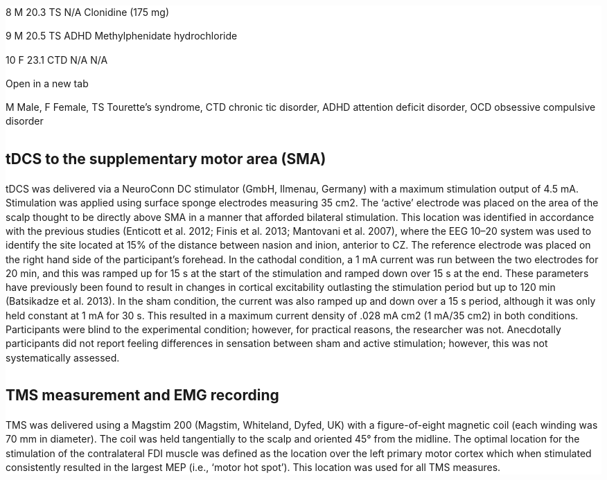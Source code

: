 8
M
20.3
TS
N/A
Clonidine (175 mg)


9
M
20.5
TS
ADHD
Methylphenidate hydrochloride


10
F
23.1
CTD
N/A
N/A





Open in a new tab


M Male, F Female, TS Tourette’s syndrome, CTD chronic tic disorder, ADHD attention deficit disorder, OCD obsessive compulsive disorder

## tDCS to the supplementary motor area (SMA)

tDCS was delivered via a NeuroConn DC stimulator (GmbH, Ilmenau, Germany) with a maximum stimulation output of 4.5 mA. Stimulation was applied using surface sponge electrodes measuring 35 cm2. The ‘active’ electrode was placed on the area of the scalp thought to be directly above SMA in a manner that afforded bilateral stimulation. This location was identified in accordance with the previous studies (Enticott et al. 2012; Finis et al. 2013; Mantovani et al. 2007), where the EEG 10–20 system was used to identify the site located at 15% of the distance between nasion and inion, anterior to CZ. The reference electrode was placed on the right hand side of the participant’s forehead. In the cathodal condition, a 1 mA current was run between the two electrodes for 20 min, and this was ramped up for 15 s at the start of the stimulation and ramped down over 15 s at the end. These parameters have previously been found to result in changes in cortical excitability outlasting the stimulation period but up to 120 min (Batsikadze et al. 2013). In the sham condition, the current was also ramped up and down over a 15 s period, although it was only held constant at 1 mA for 30 s. This resulted in a maximum current density of .028 mA cm2 (1 mA/35 cm2) in both conditions. Participants were blind to the experimental condition; however, for practical reasons, the researcher was not. Anecdotally participants did not report feeling differences in sensation between sham and active stimulation; however, this was not systematically assessed.

## TMS measurement and EMG recording

TMS was delivered using a Magstim 200 (Magstim, Whiteland, Dyfed, UK) with a figure-of-eight magnetic coil (each winding was 70 mm in diameter). The coil was held tangentially to the scalp and oriented 45° from the midline. The optimal location for the stimulation of the contralateral FDI muscle was defined as the location over the left primary motor cortex which when stimulated consistently resulted in the largest MEP (i.e., ‘motor hot spot’). This location was used for all TMS measures.
